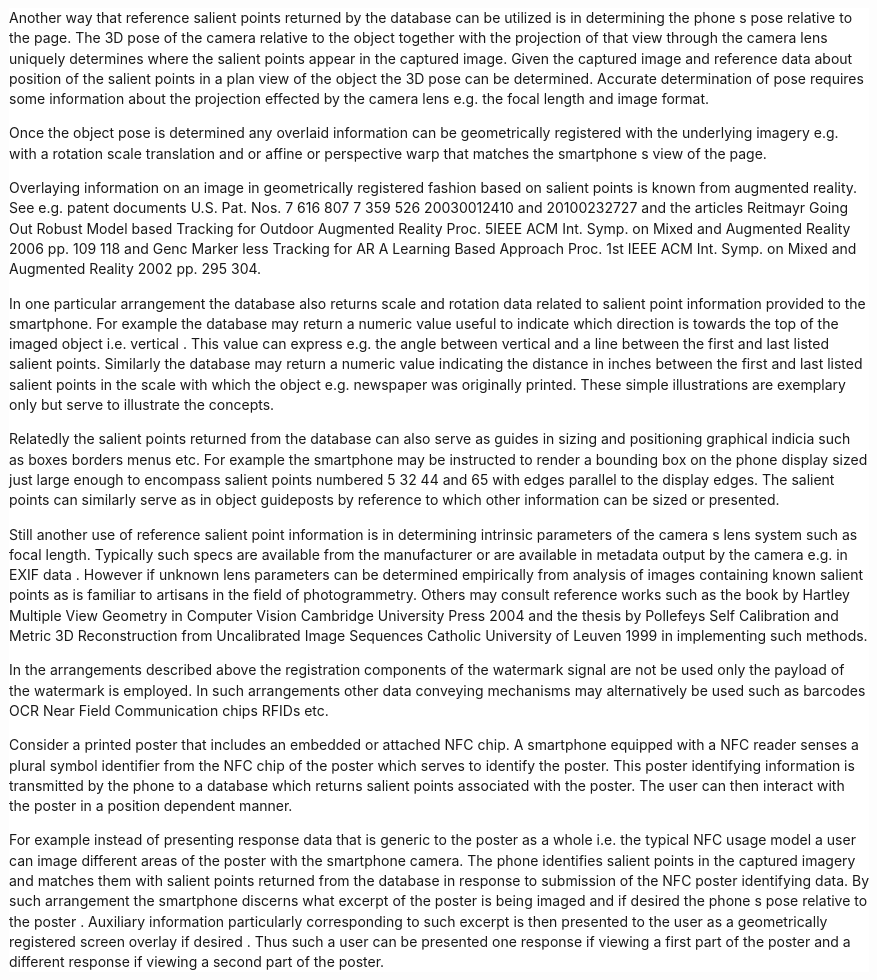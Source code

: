 Another way that reference salient points returned by the database can be utilized is in determining the phone s pose relative to the page. The 3D pose of the camera relative to the object together with the projection of that view through the camera lens uniquely determines where the salient points appear in the captured image. Given the captured image and reference data about position of the salient points in a plan view of the object the 3D pose can be determined. Accurate determination of pose requires some information about the projection effected by the camera lens e.g. the focal length and image format. 

Once the object pose is determined any overlaid information can be geometrically registered with the underlying imagery e.g. with a rotation scale translation and or affine or perspective warp that matches the smartphone s view of the page.

 Overlaying information on an image in geometrically registered fashion based on salient points is known from augmented reality. See e.g. patent documents U.S. Pat. Nos. 7 616 807 7 359 526 20030012410 and 20100232727 and the articles Reitmayr Going Out Robust Model based Tracking for Outdoor Augmented Reality Proc. 5IEEE ACM Int. Symp. on Mixed and Augmented Reality 2006 pp. 109 118 and Genc Marker less Tracking for AR A Learning Based Approach Proc. 1st IEEE ACM Int. Symp. on Mixed and Augmented Reality 2002 pp. 295 304. 

In one particular arrangement the database also returns scale and rotation data related to salient point information provided to the smartphone. For example the database may return a numeric value useful to indicate which direction is towards the top of the imaged object i.e. vertical . This value can express e.g. the angle between vertical and a line between the first and last listed salient points. Similarly the database may return a numeric value indicating the distance in inches between the first and last listed salient points in the scale with which the object e.g. newspaper was originally printed. These simple illustrations are exemplary only but serve to illustrate the concepts. 

Relatedly the salient points returned from the database can also serve as guides in sizing and positioning graphical indicia such as boxes borders menus etc. For example the smartphone may be instructed to render a bounding box on the phone display sized just large enough to encompass salient points numbered 5 32 44 and 65 with edges parallel to the display edges. The salient points can similarly serve as in object guideposts by reference to which other information can be sized or presented.

Still another use of reference salient point information is in determining intrinsic parameters of the camera s lens system such as focal length. Typically such specs are available from the manufacturer or are available in metadata output by the camera e.g. in EXIF data . However if unknown lens parameters can be determined empirically from analysis of images containing known salient points as is familiar to artisans in the field of photogrammetry. Others may consult reference works such as the book by Hartley Multiple View Geometry in Computer Vision Cambridge University Press 2004 and the thesis by Pollefeys Self Calibration and Metric 3D Reconstruction from Uncalibrated Image Sequences Catholic University of Leuven 1999 in implementing such methods. 

In the arrangements described above the registration components of the watermark signal are not be used only the payload of the watermark is employed. In such arrangements other data conveying mechanisms may alternatively be used such as barcodes OCR Near Field Communication chips RFIDs etc.

Consider a printed poster that includes an embedded or attached NFC chip. A smartphone equipped with a NFC reader senses a plural symbol identifier from the NFC chip of the poster which serves to identify the poster. This poster identifying information is transmitted by the phone to a database which returns salient points associated with the poster. The user can then interact with the poster in a position dependent manner.

For example instead of presenting response data that is generic to the poster as a whole i.e. the typical NFC usage model a user can image different areas of the poster with the smartphone camera. The phone identifies salient points in the captured imagery and matches them with salient points returned from the database in response to submission of the NFC poster identifying data. By such arrangement the smartphone discerns what excerpt of the poster is being imaged and if desired the phone s pose relative to the poster . Auxiliary information particularly corresponding to such excerpt is then presented to the user as a geometrically registered screen overlay if desired . Thus such a user can be presented one response if viewing a first part of the poster and a different response if viewing a second part of the poster.
